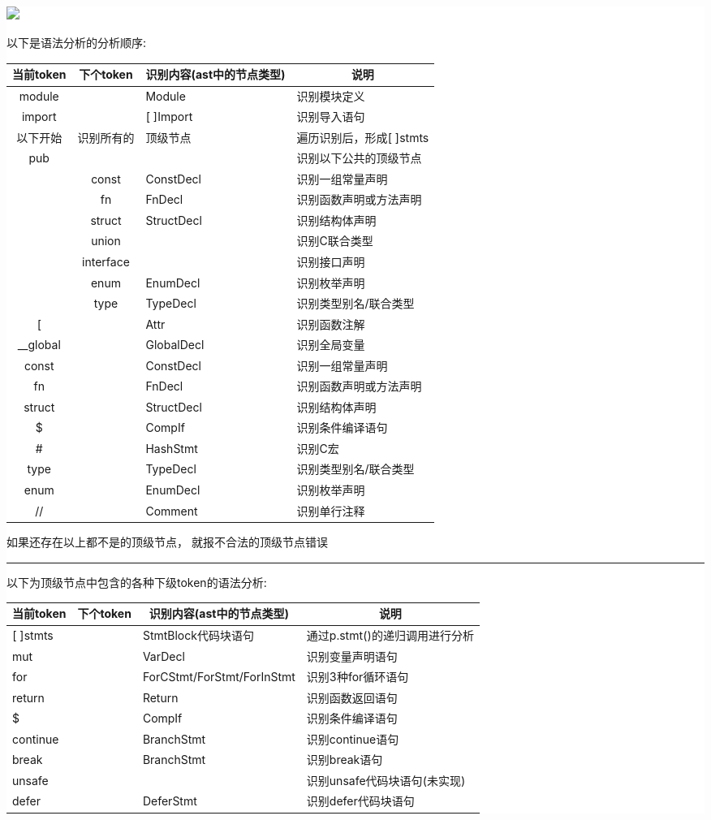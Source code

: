 ![](/../content/compiler.assets/image-20200220183359491.png)

以下是语法分析的分析顺序:

| 当前token | 下个token  | 识别内容(ast中的节点类型) | 说明                     |
| :-------: | :--------: | :------------------------ | ------------------------ |
|  module   |            | Module                    | 识别模块定义             |
|  import   |            | [ ]Import                 | 识别导入语句             |
| 以下开始  | 识别所有的 | 顶级节点                  | 遍历识别后，形成[ ]stmts |
|    pub    |            |                           | 识别以下公共的顶级节点   |
|           |   const    | ConstDecl                 | 识别一组常量声明         |
|           |     fn     | FnDecl                    | 识别函数声明或方法声明   |
|           |   struct   | StructDecl                | 识别结构体声明           |
|           |   union    |                           | 识别C联合类型            |
|           | interface  |                           | 识别接口声明             |
|           |    enum    | EnumDecl                  | 识别枚举声明             |
|           |    type    | TypeDecl                  | 识别类型别名/联合类型    |
|     [     |            | Attr                      | 识别函数注解             |
| __global  |            | GlobalDecl                | 识别全局变量             |
|   const   |            | ConstDecl                 | 识别一组常量声明         |
|    fn     |            | FnDecl                    | 识别函数声明或方法声明   |
|  struct   |            | StructDecl                | 识别结构体声明           |
|     $     |            | CompIf                    | 识别条件编译语句         |
|     #     |            | HashStmt                  | 识别C宏                  |
|   type    |            | TypeDecl                  | 识别类型别名/联合类型    |
|   enum    |            | EnumDecl                  | 识别枚举声明             |
|    //     |            | Comment                   | 识别单行注释             |

如果还存在以上都不是的顶级节点，  就报不合法的顶级节点错误

---

以下为顶级节点中包含的各种下级token的语法分析:

| 当前token | 下个token | 识别内容(ast中的节点类型) | 说明 |
| ---- | ---- | ---- | ---- |
| [ ]stmts  |           | StmtBlock代码块语句        | 通过p.stmt()的递归调用进行分析   |
|    mut    |           | VarDecl                    | 识别变量声明语句                 |
|    for    |           | ForCStmt/ForStmt/ForInStmt | 识别3种for循环语句               |
|  return   |           | Return                     | 识别函数返回语句                 |
|     $     |           | CompIf                     | 识别条件编译语句                 |
| continue  |           | BranchStmt                 | 识别continue语句                 |
|   break   |           | BranchStmt                 | 识别break语句                    |
|  unsafe   |           |                            | 识别unsafe代码块语句(未实现)     |
|   defer   |           | DeferStmt                  | 识别defer代码块语句              |